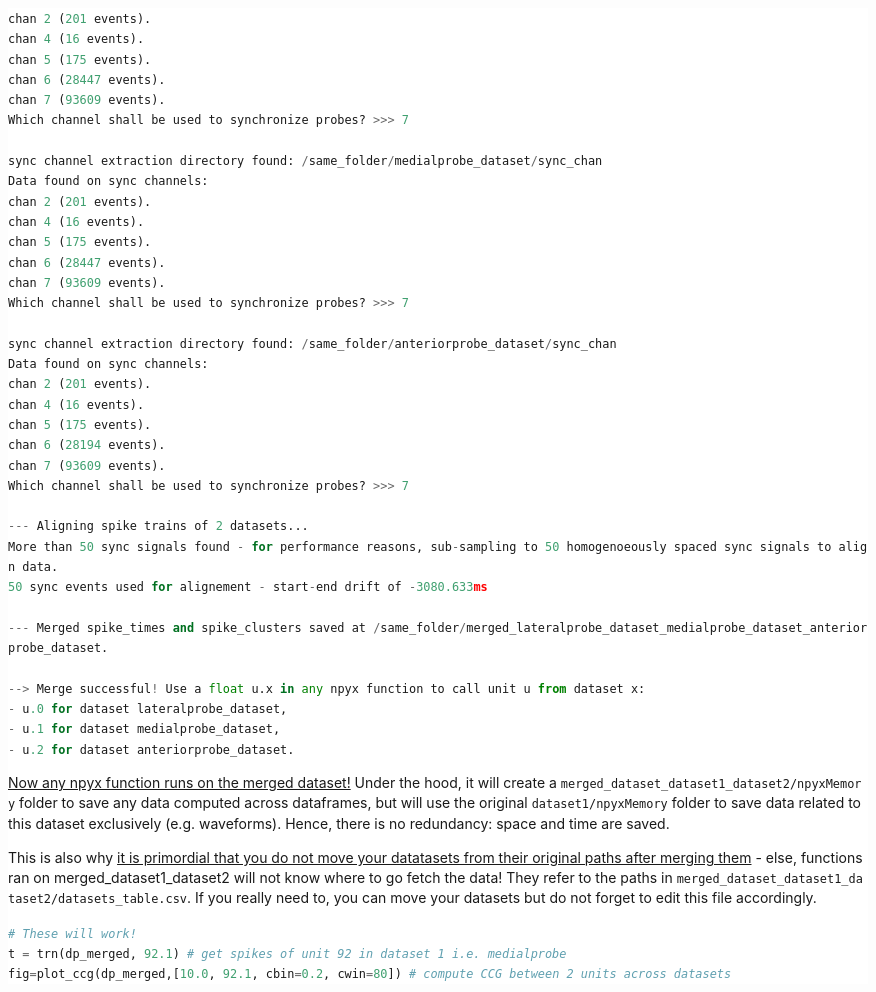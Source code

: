 ```python
chan 2 (201 events).
chan 4 (16 events).
chan 5 (175 events).
chan 6 (28447 events).
chan 7 (93609 events).
Which channel shall be used to synchronize probes? >>> 7

sync channel extraction directory found: /same_folder/medialprobe_dataset/sync_chan
Data found on sync channels:
chan 2 (201 events).
chan 4 (16 events).
chan 5 (175 events).
chan 6 (28447 events).
chan 7 (93609 events).
Which channel shall be used to synchronize probes? >>> 7

sync channel extraction directory found: /same_folder/anteriorprobe_dataset/sync_chan
Data found on sync channels:
chan 2 (201 events).
chan 4 (16 events).
chan 5 (175 events).
chan 6 (28194 events).
chan 7 (93609 events).
Which channel shall be used to synchronize probes? >>> 7

--- Aligning spike trains of 2 datasets...
More than 50 sync signals found - for performance reasons, sub-sampling to 50 homogenoeously spaced sync signals to align data.
50 sync events used for alignement - start-end drift of -3080.633ms

--- Merged spike_times and spike_clusters saved at /same_folder/merged_lateralprobe_dataset_medialprobe_dataset_anteriorprobe_dataset.

--> Merge successful! Use a float u.x in any npyx function to call unit u from dataset x:
- u.0 for dataset lateralprobe_dataset,
- u.1 for dataset medialprobe_dataset,
- u.2 for dataset anteriorprobe_dataset.
```
<ins>Now any npyx function runs on the merged dataset!</ins>
Under the hood, it will create a `merged_dataset_dataset1_dataset2/npyxMemory` folder to save any data computed across dataframes, but will use the original `dataset1/npyxMemory` folder to save data related to this dataset exclusively (e.g. waveforms). Hence, there is no redundancy: space and time are saved.

This is also why <ins>it is primordial that you do not move your datatasets from their original paths after merging them</ins> - else, functions ran on merged_dataset1_dataset2 will not know where to go fetch the data! They refer to the paths in `merged_dataset_dataset1_dataset2/datasets_table.csv`. If you really need to, you can move your datasets but do not forget to edit this file accordingly.
```python
# These will work!
t = trn(dp_merged, 92.1) # get spikes of unit 92 in dataset 1 i.e. medialprobe
fig=plot_ccg(dp_merged,[10.0, 92.1, cbin=0.2, cwin=80]) # compute CCG between 2 units across datasets
```

